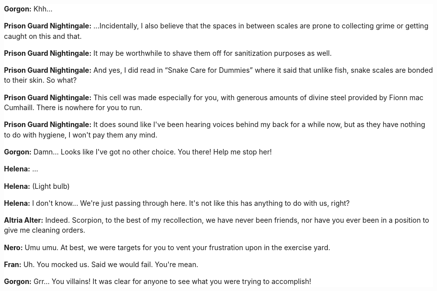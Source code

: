  
**Gorgon:**
Khh...

 
**Prison Guard Nightingale:**
...Incidentally, I also believe that the spaces in between scales are prone to collecting grime or getting caught on this and that.

 
**Prison Guard Nightingale:**
It may be worthwhile to shave them off for sanitization purposes as well.

 
**Prison Guard Nightingale:**
And yes, I did read in “Snake Care for Dummies” where it said that unlike fish, snake scales are bonded to their skin. So what?

 
**Prison Guard Nightingale:**
This cell was made especially for you, with generous amounts of divine steel provided by Fionn mac Cumhaill. There is nowhere for you to run.

 
**Prison Guard Nightingale:**
It does sound like I've been hearing voices behind my back for a while now, but as they have nothing to do with hygiene, I won't pay them any mind.

 
**Gorgon:**
Damn... Looks like I've got no other choice.
You there! Help me stop her!

 
**Helena:**
...

 
**Helena:**
(Light bulb)

 
**Helena:**
I don't know... We're just passing through here.
It's not like this has anything to do with us, right?

 
**Altria Alter:**
Indeed. Scorpion, to the best of my recollection, we have never been friends, nor have you ever been in a position to give me cleaning orders.

 
**Nero:**
Umu umu. At best, we were targets for you to vent your frustration upon in the exercise yard.

 
**Fran:**
Uh. You mocked us. Said we would fail.
You're mean.

 
**Gorgon:**
Grr... You villains! It was clear for anyone to see what you were trying to accomplish!
